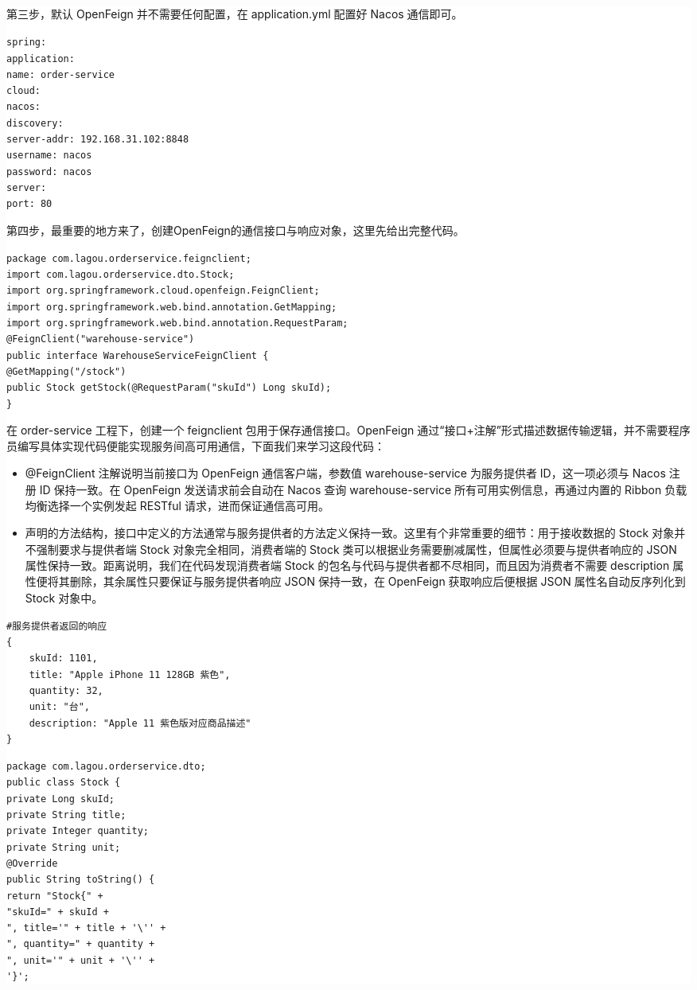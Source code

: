 第三步，默认 OpenFeign 并不需要任何配置，在 application.yml 配置好 Nacos 通信即可。

```
spring:
application:
name: order-service
cloud:
nacos:
discovery:
server-addr: 192.168.31.102:8848
username: nacos
password: nacos
server:
port: 80
```

第四步，最重要的地方来了，创建OpenFeign的通信接口与响应对象，这里先给出完整代码。

```
package com.lagou.orderservice.feignclient;
import com.lagou.orderservice.dto.Stock;
import org.springframework.cloud.openfeign.FeignClient;
import org.springframework.web.bind.annotation.GetMapping;
import org.springframework.web.bind.annotation.RequestParam;
@FeignClient("warehouse-service")
public interface WarehouseServiceFeignClient {
@GetMapping("/stock")
public Stock getStock(@RequestParam("skuId") Long skuId);
}
```

在 order-service 工程下，创建一个 feignclient 包用于保存通信接口。OpenFeign 通过“接口+注解”形式描述数据传输逻辑，并不需要程序员编写具体实现代码便能实现服务间高可用通信，下面我们来学习这段代码：

-   @FeignClient 注解说明当前接口为 OpenFeign 通信客户端，参数值 warehouse-service 为服务提供者 ID，这一项必须与 Nacos 注册 ID 保持一致。在 OpenFeign 发送请求前会自动在 Nacos 查询 warehouse-service 所有可用实例信息，再通过内置的 Ribbon 负载均衡选择一个实例发起 RESTful 请求，进而保证通信高可用。
    
-   声明的方法结构，接口中定义的方法通常与服务提供者的方法定义保持一致。这里有个非常重要的细节：用于接收数据的 Stock 对象并不强制要求与提供者端 Stock 对象完全相同，消费者端的 Stock 类可以根据业务需要删减属性，但属性必须要与提供者响应的 JSON 属性保持一致。距离说明，我们在代码发现消费者端 Stock 的包名与代码与提供者都不尽相同，而且因为消费者不需要 description 属性便将其删除，其余属性只要保证与服务提供者响应 JSON 保持一致，在 OpenFeign 获取响应后便根据 JSON 属性名自动反序列化到 Stock 对象中。
    

```
#服务提供者返回的响应
{
    skuId: 1101,
    title: "Apple iPhone 11 128GB 紫色",
    quantity: 32,
    unit: "台",
    description: "Apple 11 紫色版对应商品描述"
}
```

```
package com.lagou.orderservice.dto;
public class Stock {
private Long skuId; 
private String title; 
private Integer quantity; 
private String unit; 
@Override
public String toString() {
return "Stock{" +
"skuId=" + skuId +
", title='" + title + '\'' +
", quantity=" + quantity +
", unit='" + unit + '\'' +
'}';
```